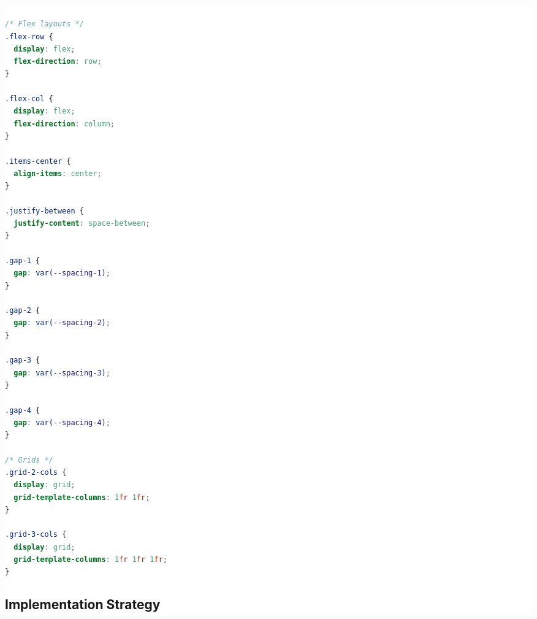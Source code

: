 ```css

/* Flex layouts */
.flex-row {
  display: flex;
  flex-direction: row;
}

.flex-col {
  display: flex;
  flex-direction: column;
}

.items-center {
  align-items: center;
}

.justify-between {
  justify-content: space-between;
}

.gap-1 {
  gap: var(--spacing-1);
}

.gap-2 {
  gap: var(--spacing-2);
}

.gap-3 {
  gap: var(--spacing-3);
}

.gap-4 {
  gap: var(--spacing-4);
}

/* Grids */
.grid-2-cols {
  display: grid;
  grid-template-columns: 1fr 1fr;
}

.grid-3-cols {
  display: grid;
  grid-template-columns: 1fr 1fr 1fr;
}
```

## Implementation Strategy

